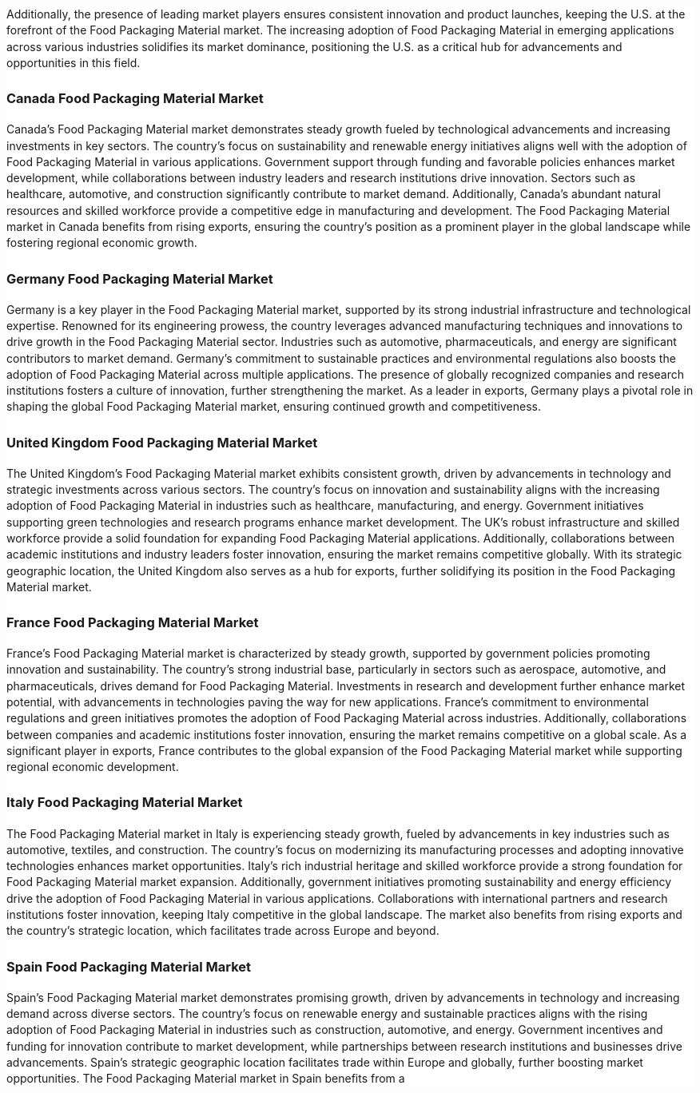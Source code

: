 Additionally, the presence of leading market players ensures consistent innovation and product launches, keeping the U.S. at the forefront of the Food Packaging Material market. The increasing adoption of Food Packaging Material in emerging applications across various industries solidifies its market dominance, positioning the U.S. as a critical hub for advancements and opportunities in this field.</p><h3>Canada Food Packaging Material Market</h3><p>Canada&rsquo;s Food Packaging Material market demonstrates steady growth fueled by technological advancements and increasing investments in key sectors. The country&rsquo;s focus on sustainability and renewable energy initiatives aligns well with the adoption of Food Packaging Material in various applications. Government support through funding and favorable policies enhances market development, while collaborations between industry leaders and research institutions drive innovation. Sectors such as healthcare, automotive, and construction significantly contribute to market demand. Additionally, Canada&rsquo;s abundant natural resources and skilled workforce provide a competitive edge in manufacturing and development. The Food Packaging Material market in Canada benefits from rising exports, ensuring the country&rsquo;s position as a prominent player in the global landscape while fostering regional economic growth.</p><h3>Germany Food Packaging Material Market</h3><p>Germany is a key player in the Food Packaging Material market, supported by its strong industrial infrastructure and technological expertise. Renowned for its engineering prowess, the country leverages advanced manufacturing techniques and innovations to drive growth in the Food Packaging Material sector. Industries such as automotive, pharmaceuticals, and energy are significant contributors to market demand. Germany&rsquo;s commitment to sustainable practices and environmental regulations also boosts the adoption of Food Packaging Material across multiple applications. The presence of globally recognized companies and research institutions fosters a culture of innovation, further strengthening the market. As a leader in exports, Germany plays a pivotal role in shaping the global Food Packaging Material market, ensuring continued growth and competitiveness.</p><h3>United Kingdom Food Packaging Material Market</h3><p>The United Kingdom&rsquo;s Food Packaging Material market exhibits consistent growth, driven by advancements in technology and strategic investments across various sectors. The country&rsquo;s focus on innovation and sustainability aligns with the increasing adoption of Food Packaging Material in industries such as healthcare, manufacturing, and energy. Government initiatives supporting green technologies and research programs enhance market development. The UK&rsquo;s robust infrastructure and skilled workforce provide a solid foundation for expanding Food Packaging Material applications. Additionally, collaborations between academic institutions and industry leaders foster innovation, ensuring the market remains competitive globally. With its strategic geographic location, the United Kingdom also serves as a hub for exports, further solidifying its position in the Food Packaging Material market.</p><h3>France Food Packaging Material Market</h3><p>France&rsquo;s Food Packaging Material market is characterized by steady growth, supported by government policies promoting innovation and sustainability. The country&rsquo;s strong industrial base, particularly in sectors such as aerospace, automotive, and pharmaceuticals, drives demand for Food Packaging Material. Investments in research and development further enhance market potential, with advancements in technologies paving the way for new applications. France&rsquo;s commitment to environmental regulations and green initiatives promotes the adoption of Food Packaging Material across industries. Additionally, collaborations between companies and academic institutions foster innovation, ensuring the market remains competitive on a global scale. As a significant player in exports, France contributes to the global expansion of the Food Packaging Material market while supporting regional economic development.</p><h3>Italy Food Packaging Material Market</h3><p>The Food Packaging Material market in Italy is experiencing steady growth, fueled by advancements in key industries such as automotive, textiles, and construction. The country&rsquo;s focus on modernizing its manufacturing processes and adopting innovative technologies enhances market opportunities. Italy&rsquo;s rich industrial heritage and skilled workforce provide a strong foundation for Food Packaging Material market expansion. Additionally, government initiatives promoting sustainability and energy efficiency drive the adoption of Food Packaging Material in various applications. Collaborations with international partners and research institutions foster innovation, keeping Italy competitive in the global landscape. The market also benefits from rising exports and the country&rsquo;s strategic location, which facilitates trade across Europe and beyond.</p><h3>Spain Food Packaging Material Market</h3><p>Spain&rsquo;s Food Packaging Material market demonstrates promising growth, driven by advancements in technology and increasing demand across diverse sectors. The country&rsquo;s focus on renewable energy and sustainable practices aligns with the rising adoption of Food Packaging Material in industries such as construction, automotive, and energy. Government incentives and funding for innovation contribute to market development, while partnerships between research institutions and businesses drive advancements. Spain&rsquo;s strategic geographic location facilitates trade within Europe and globally, further boosting market opportunities. The Food Packaging Material market in Spain benefits from a